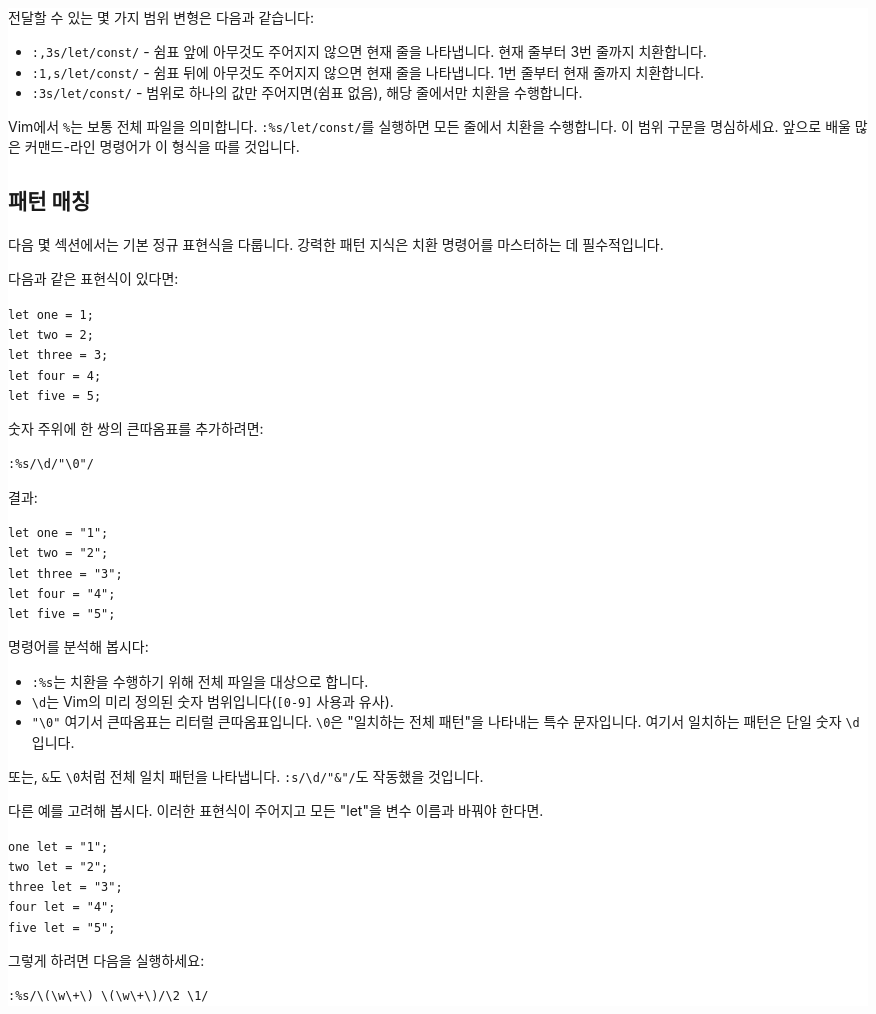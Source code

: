 전달할 수 있는 몇 가지 범위 변형은 다음과 같습니다:
- `:,3s/let/const/` - 쉼표 앞에 아무것도 주어지지 않으면 현재 줄을 나타냅니다. 현재 줄부터 3번 줄까지 치환합니다.
- `:1,s/let/const/` - 쉼표 뒤에 아무것도 주어지지 않으면 현재 줄을 나타냅니다. 1번 줄부터 현재 줄까지 치환합니다.
- `:3s/let/const/` - 범위로 하나의 값만 주어지면(쉼표 없음), 해당 줄에서만 치환을 수행합니다.

Vim에서 `%`는 보통 전체 파일을 의미합니다. `:%s/let/const/`를 실행하면 모든 줄에서 치환을 수행합니다. 이 범위 구문을 명심하세요. 앞으로 배울 많은 커맨드-라인 명령어가 이 형식을 따를 것입니다.

## 패턴 매칭

다음 몇 섹션에서는 기본 정규 표현식을 다룹니다. 강력한 패턴 지식은 치환 명령어를 마스터하는 데 필수적입니다.

다음과 같은 표현식이 있다면:

```
let one = 1;
let two = 2;
let three = 3;
let four = 4;
let five = 5;
```

숫자 주위에 한 쌍의 큰따옴표를 추가하려면:

```
:%s/\d/"\0"/
```

결과:

```
let one = "1";
let two = "2";
let three = "3";
let four = "4";
let five = "5";
```

명령어를 분석해 봅시다:
- `:%s`는 치환을 수행하기 위해 전체 파일을 대상으로 합니다.
- `\d`는 Vim의 미리 정의된 숫자 범위입니다(`[0-9]` 사용과 유사).
- `"\0"` 여기서 큰따옴표는 리터럴 큰따옴표입니다. `\0`은 "일치하는 전체 패턴"을 나타내는 특수 문자입니다. 여기서 일치하는 패턴은 단일 숫자 `\d`입니다.

또는, `&`도 `\0`처럼 전체 일치 패턴을 나타냅니다. `:s/\d/"&"/`도 작동했을 것입니다.

다른 예를 고려해 봅시다. 이러한 표현식이 주어지고 모든 "let"을 변수 이름과 바꿔야 한다면.

```
one let = "1";
two let = "2";
three let = "3";
four let = "4";
five let = "5";
```

그렇게 하려면 다음을 실행하세요:

```
:%s/\(\w\+\) \(\w\+\)/\2 \1/
```
